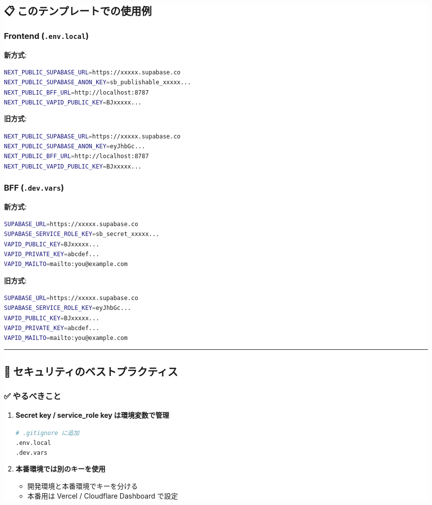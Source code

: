 ## 📋 このテンプレートでの使用例

### Frontend (`.env.local`)

**新方式**:
```bash
NEXT_PUBLIC_SUPABASE_URL=https://xxxxx.supabase.co
NEXT_PUBLIC_SUPABASE_ANON_KEY=sb_publishable_xxxxx...
NEXT_PUBLIC_BFF_URL=http://localhost:8787
NEXT_PUBLIC_VAPID_PUBLIC_KEY=BJxxxxx...
```

**旧方式**:
```bash
NEXT_PUBLIC_SUPABASE_URL=https://xxxxx.supabase.co
NEXT_PUBLIC_SUPABASE_ANON_KEY=eyJhbGc...
NEXT_PUBLIC_BFF_URL=http://localhost:8787
NEXT_PUBLIC_VAPID_PUBLIC_KEY=BJxxxxx...
```

### BFF (`.dev.vars`)

**新方式**:
```bash
SUPABASE_URL=https://xxxxx.supabase.co
SUPABASE_SERVICE_ROLE_KEY=sb_secret_xxxxx...
VAPID_PUBLIC_KEY=BJxxxxx...
VAPID_PRIVATE_KEY=abcdef...
VAPID_MAILTO=mailto:you@example.com
```

**旧方式**:
```bash
SUPABASE_URL=https://xxxxx.supabase.co
SUPABASE_SERVICE_ROLE_KEY=eyJhbGc...
VAPID_PUBLIC_KEY=BJxxxxx...
VAPID_PRIVATE_KEY=abcdef...
VAPID_MAILTO=mailto:you@example.com
```

---

## 🔐 セキュリティのベストプラクティス

### ✅ やるべきこと

1. **Secret key / service_role key は環境変数で管理**
   ```bash
   # .gitignore に追加
   .env.local
   .dev.vars
   ```

2. **本番環境では別のキーを使用**
   - 開発環境と本番環境でキーを分ける
   - 本番用は Vercel / Cloudflare Dashboard で設定
